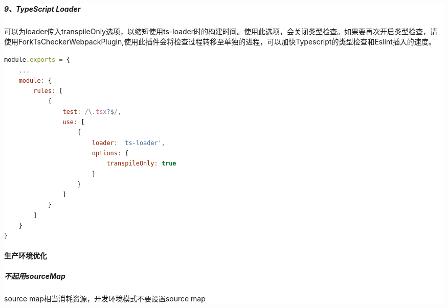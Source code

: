 ##### 9、TypeScript Loader

可以为loader传入transpileOnly选项，以缩短使用ts-loader时的构建时间。使用此选项，会关闭类型检查。如果要再次开启类型检查，请使用ForkTsCheckerWebpackPlugin,使用此插件会将检查过程转移至单独的进程，可以加快Typescript的类型检查和Eslint插入的速度。

```js
module.exports = {
	...
	module: {
		rules: [
			{
				test: /\.tsx?$/,
				use: [
					{
						loader: 'ts-loader',
						options: {
							transpileOnly: true
						}
					}
				]
			}
		]
	}
}
```

#### 生产环境优化

##### 不起用sourceMap

source map相当消耗资源，开发环境模式不要设置source map





















